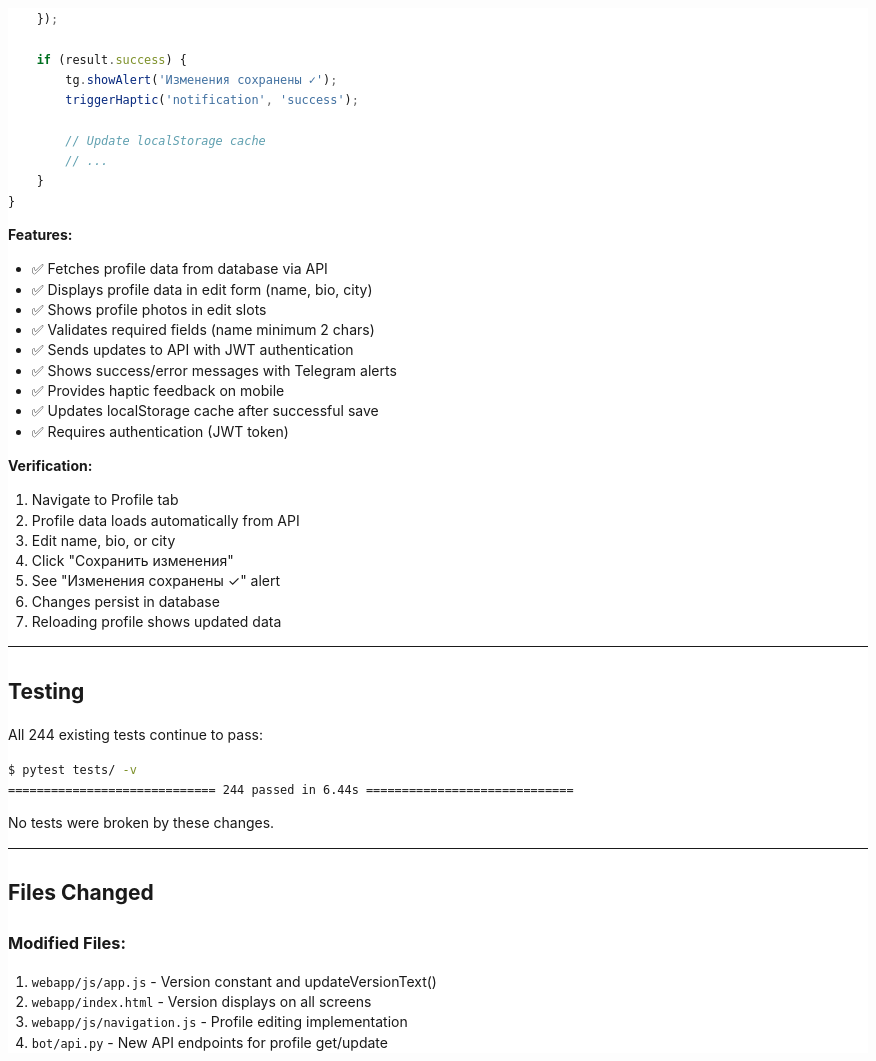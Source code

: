    ```javascript
       });
       
       if (result.success) {
           tg.showAlert('Изменения сохранены ✓');
           triggerHaptic('notification', 'success');
           
           // Update localStorage cache
           // ...
       }
   }
   ```

**Features:**
- ✅ Fetches profile data from database via API
- ✅ Displays profile data in edit form (name, bio, city)
- ✅ Shows profile photos in edit slots
- ✅ Validates required fields (name minimum 2 chars)
- ✅ Sends updates to API with JWT authentication
- ✅ Shows success/error messages with Telegram alerts
- ✅ Provides haptic feedback on mobile
- ✅ Updates localStorage cache after successful save
- ✅ Requires authentication (JWT token)

**Verification:**
1. Navigate to Profile tab
2. Profile data loads automatically from API
3. Edit name, bio, or city
4. Click "Сохранить изменения"
5. See "Изменения сохранены ✓" alert
6. Changes persist in database
7. Reloading profile shows updated data

---

## Testing

All 244 existing tests continue to pass:
```bash
$ pytest tests/ -v
============================= 244 passed in 6.44s =============================
```

No tests were broken by these changes.

---

## Files Changed

### Modified Files:
1. `webapp/js/app.js` - Version constant and updateVersionText()
2. `webapp/index.html` - Version displays on all screens
3. `webapp/js/navigation.js` - Profile editing implementation
4. `bot/api.py` - New API endpoints for profile get/update
